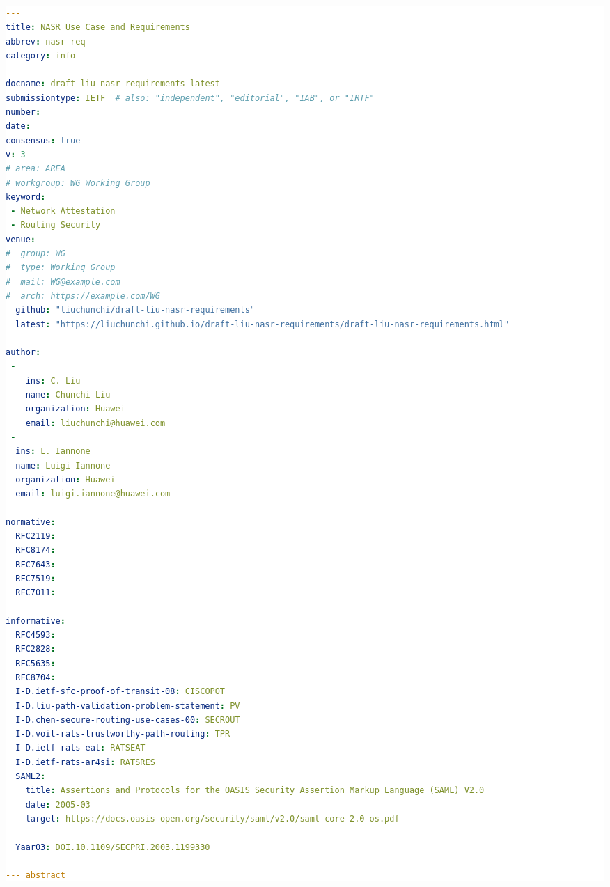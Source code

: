 ```yaml
---
title: NASR Use Case and Requirements
abbrev: nasr-req
category: info

docname: draft-liu-nasr-requirements-latest
submissiontype: IETF  # also: "independent", "editorial", "IAB", or "IRTF"
number:
date:
consensus: true
v: 3
# area: AREA
# workgroup: WG Working Group
keyword:
 - Network Attestation
 - Routing Security
venue:
#  group: WG
#  type: Working Group
#  mail: WG@example.com
#  arch: https://example.com/WG
  github: "liuchunchi/draft-liu-nasr-requirements"
  latest: "https://liuchunchi.github.io/draft-liu-nasr-requirements/draft-liu-nasr-requirements.html"

author:
 -
    ins: C. Liu
    name: Chunchi Liu
    organization: Huawei
    email: liuchunchi@huawei.com
 -
  ins: L. Iannone
  name: Luigi Iannone
  organization: Huawei
  email: luigi.iannone@huawei.com

normative:
  RFC2119:
  RFC8174:
  RFC7643:
  RFC7519:
  RFC7011:

informative:
  RFC4593:
  RFC2828:
  RFC5635:
  RFC8704:
  I-D.ietf-sfc-proof-of-transit-08: CISCOPOT
  I-D.liu-path-validation-problem-statement: PV
  I-D.chen-secure-routing-use-cases-00: SECROUT
  I-D.voit-rats-trustworthy-path-routing: TPR
  I-D.ietf-rats-eat: RATSEAT
  I-D.ietf-rats-ar4si: RATSRES
  SAML2:
    title: Assertions and Protocols for the OASIS Security Assertion Markup Language (SAML) V2.0
    date: 2005-03
    target: https://docs.oasis-open.org/security/saml/v2.0/saml-core-2.0-os.pdf

  Yaar03: DOI.10.1109/SECPRI.2003.1199330

--- abstract
```